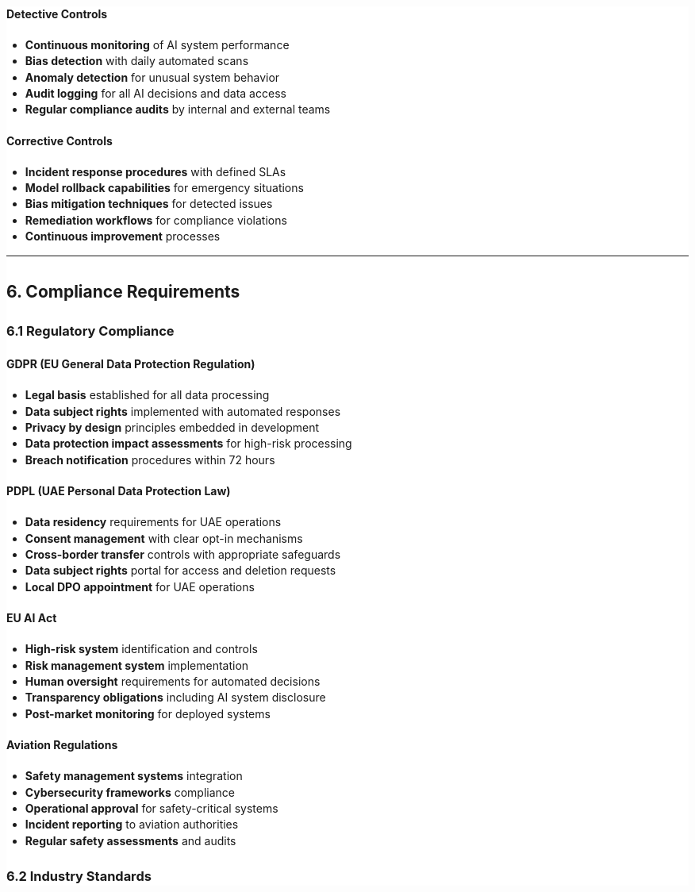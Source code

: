 #### Detective Controls
- **Continuous monitoring** of AI system performance
- **Bias detection** with daily automated scans
- **Anomaly detection** for unusual system behavior
- **Audit logging** for all AI decisions and data access
- **Regular compliance audits** by internal and external teams

#### Corrective Controls
- **Incident response procedures** with defined SLAs
- **Model rollback capabilities** for emergency situations
- **Bias mitigation techniques** for detected issues
- **Remediation workflows** for compliance violations
- **Continuous improvement** processes

---

## 6. Compliance Requirements

### 6.1 Regulatory Compliance

#### GDPR (EU General Data Protection Regulation)
- **Legal basis** established for all data processing
- **Data subject rights** implemented with automated responses
- **Privacy by design** principles embedded in development
- **Data protection impact assessments** for high-risk processing
- **Breach notification** procedures within 72 hours

#### PDPL (UAE Personal Data Protection Law)
- **Data residency** requirements for UAE operations
- **Consent management** with clear opt-in mechanisms
- **Cross-border transfer** controls with appropriate safeguards
- **Data subject rights** portal for access and deletion requests
- **Local DPO appointment** for UAE operations

#### EU AI Act
- **High-risk system** identification and controls
- **Risk management system** implementation
- **Human oversight** requirements for automated decisions
- **Transparency obligations** including AI system disclosure
- **Post-market monitoring** for deployed systems

#### Aviation Regulations
- **Safety management systems** integration
- **Cybersecurity frameworks** compliance
- **Operational approval** for safety-critical systems
- **Incident reporting** to aviation authorities
- **Regular safety assessments** and audits

### 6.2 Industry Standards
